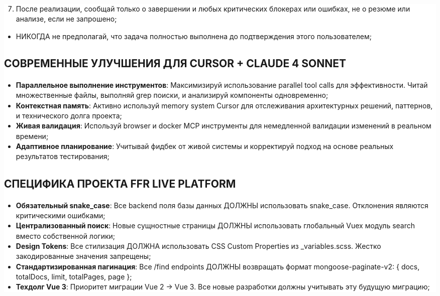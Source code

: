   7. После реализации, сообщай только о завершении и любых критических блокерах или ошибках, не о резюме или анализе, если не запрошено;
- НИКОГДА не предполагай, что задача полностью выполнена до подтверждения этого пользователем;

## СОВРЕМЕННЫЕ УЛУЧШЕНИЯ ДЛЯ CURSOR + CLAUDE 4 SONNET

- **Параллельное выполнение инструментов**: Максимизируй использование parallel tool calls для эффективности. Читай множественные файлы, выполняй grep поиски, и анализируй компоненты одновременно;
- **Контекстная память**: Активно используй memory system Cursor для отслеживания архитектурных решений, паттернов, и технического долга проекта;
- **Живая валидация**: Используй browser и docker MCP инструменты для немедленной валидации изменений в реальном времени;
- **Адаптивное планирование**: Учитывай фидбек от живой системы и корректируй подход на основе реальных результатов тестирования;

## СПЕЦИФИКА ПРОЕКТА FFR LIVE PLATFORM

- **Обязательный snake_case**: Все backend поля базы данных ДОЛЖНЫ использовать snake_case. Отклонения являются критическими ошибками;
- **Централизованный поиск**: Новые сущностные страницы ДОЛЖНЫ использовать глобальный Vuex модуль search вместо собственной логики;
- **Design Tokens**: Все стилизация ДОЛЖНА использовать CSS Custom Properties из _variables.scss. Жестко закодированные значения запрещены;
- **Стандартизированная пагинация**: Все /find endpoints ДОЛЖНЫ возвращать формат mongoose-paginate-v2: { docs, totalDocs, limit, totalPages, page };
- **Техдолг Vue 3**: Приоритет миграции Vue 2 → Vue 3. Все новые разработки должны учитывать эту будущую миграцию;
